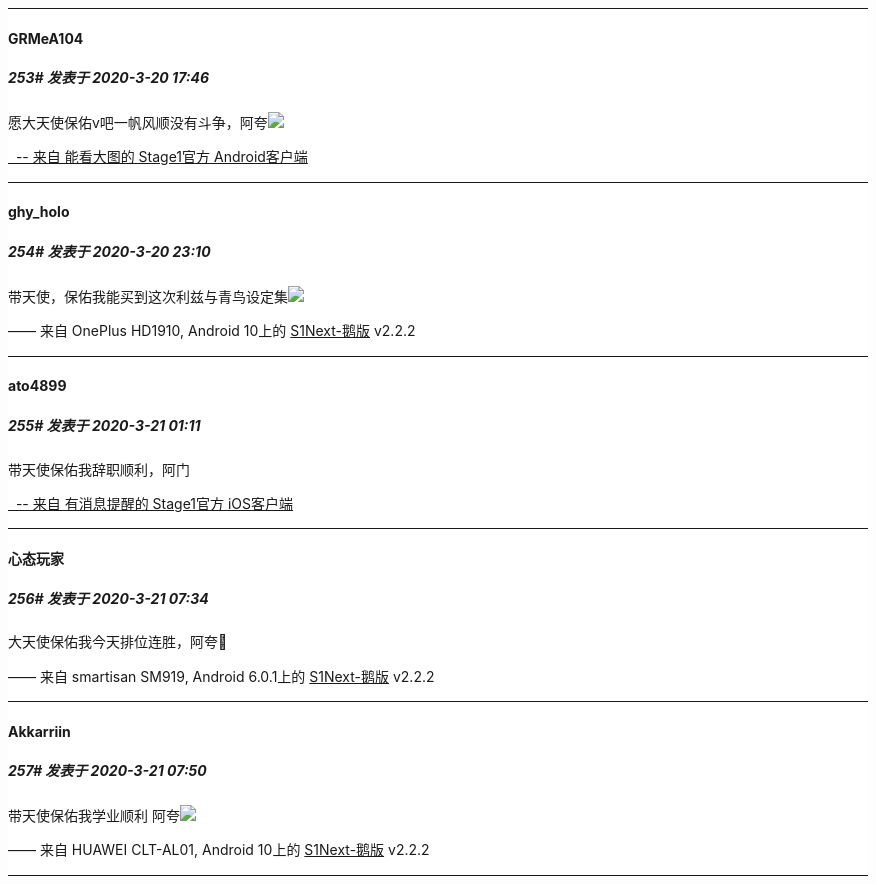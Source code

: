 
-----

####  GRMeA104  
##### 253#       发表于 2020-3-20 17:46


愿大天使保佑v吧一帆风顺没有斗争，阿夸<img src="https://static.saraba1st.com/image/smiley/face2017/187.png" referrerpolicy="no-referrer">

[  -- 来自 能看大图的 Stage1官方 Android客户端](https://www.coolapk.com/apk/140634)


-----

####  ghy_holo  
##### 254#       发表于 2020-3-20 23:10


带天使，保佑我能买到这次利兹与青鸟设定集<img src="https://static.saraba1st.com/image/smiley/face2017/186.png" referrerpolicy="no-referrer">

—— 来自 OnePlus HD1910, Android 10上的 [S1Next-鹅版](https://github.com/ykrank/S1-Next/releases) v2.2.2


-----

####  ato4899  
##### 255#       发表于 2020-3-21 01:11


带天使保佑我辞职顺利，阿门

[  -- 来自 有消息提醒的 Stage1官方 iOS客户端](https://itunes.apple.com/fi/app/saraba1st/id1221237470?mt=8)


-----

####  心态玩家  
##### 256#       发表于 2020-3-21 07:34


大天使保佑我今天排位连胜，阿夸🙏

—— 来自 smartisan SM919, Android 6.0.1上的 [S1Next-鹅版](https://github.com/ykrank/S1-Next/releases) v2.2.2


-----

####  Akkarriin  
##### 257#       发表于 2020-3-21 07:50


带天使保佑我学业顺利 阿夸<img src="https://static.saraba1st.com/image/smiley/face2017/187.png" referrerpolicy="no-referrer">

—— 来自 HUAWEI CLT-AL01, Android 10上的 [S1Next-鹅版](https://github.com/ykrank/S1-Next/releases) v2.2.2


-----
